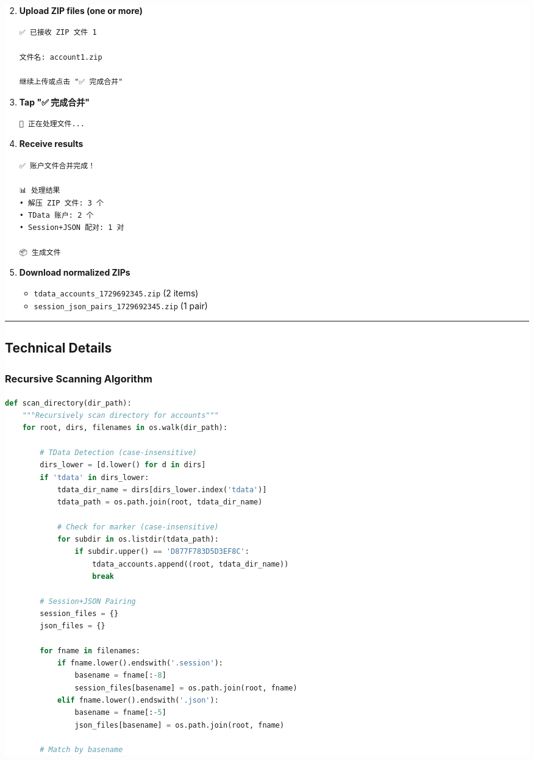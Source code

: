 2. **Upload ZIP files (one or more)**
   ```
   ✅ 已接收 ZIP 文件 1
   
   文件名: account1.zip
   
   继续上传或点击 "✅ 完成合并"
   ```

3. **Tap "✅ 完成合并"**
   ```
   🔄 正在处理文件...
   ```

4. **Receive results**
   ```
   ✅ 账户文件合并完成！
   
   📊 处理结果
   • 解压 ZIP 文件: 3 个
   • TData 账户: 2 个
   • Session+JSON 配对: 1 对
   
   📦 生成文件
   ```
   
5. **Download normalized ZIPs**
   - `tdata_accounts_1729692345.zip` (2 items)
   - `session_json_pairs_1729692345.zip` (1 pair)

---

## Technical Details

### Recursive Scanning Algorithm

```python
def scan_directory(dir_path):
    """Recursively scan directory for accounts"""
    for root, dirs, filenames in os.walk(dir_path):
        
        # TData Detection (case-insensitive)
        dirs_lower = [d.lower() for d in dirs]
        if 'tdata' in dirs_lower:
            tdata_dir_name = dirs[dirs_lower.index('tdata')]
            tdata_path = os.path.join(root, tdata_dir_name)
            
            # Check for marker (case-insensitive)
            for subdir in os.listdir(tdata_path):
                if subdir.upper() == 'D877F783D5D3EF8C':
                    tdata_accounts.append((root, tdata_dir_name))
                    break
        
        # Session+JSON Pairing
        session_files = {}
        json_files = {}
        
        for fname in filenames:
            if fname.lower().endswith('.session'):
                basename = fname[:-8]
                session_files[basename] = os.path.join(root, fname)
            elif fname.lower().endswith('.json'):
                basename = fname[:-5]
                json_files[basename] = os.path.join(root, fname)
        
        # Match by basename
```